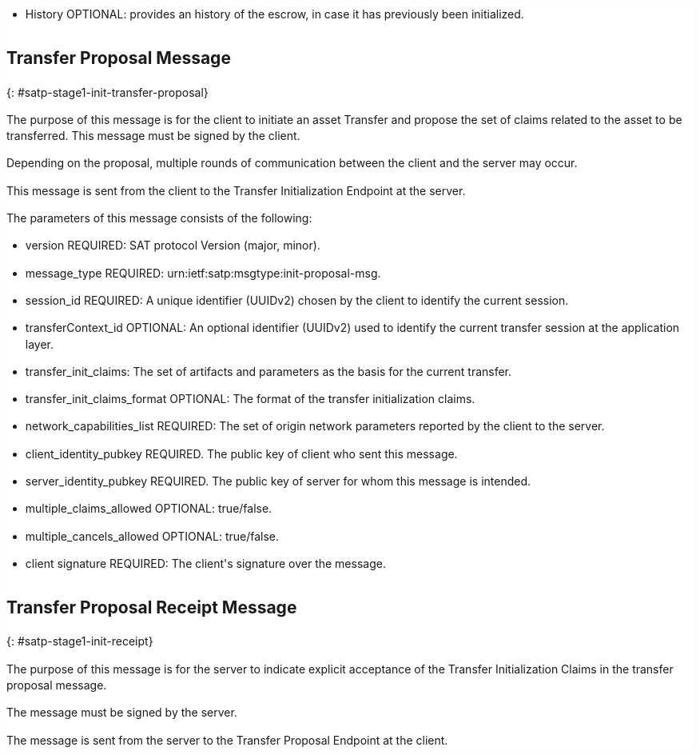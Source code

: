 - History OPTIONAL: provides an history of the escrow, in case it
has previously been initialized.


## Transfer Proposal Message
{: #satp-stage1-init-transfer-proposal}

 The purpose of this message is for the client to initiate an asset
Transfer and propose the set of claims related to the asset to be transferred.
This message must be signed by the client.

 Depending on the proposal, multiple rounds of
 communication between the client and the server may occur.


This message is sent from the client to the Transfer Initialization Endpoint
 at the server.

 The parameters of this message consists of the following:


- version REQUIRED: SAT protocol Version (major, minor).

- message_type REQUIRED: urn:ietf:satp:msgtype:init-proposal-msg.

- session_id REQUIRED: A unique identifier (UUIDv2) chosen by the
client to identify the current session.

- transferContext_id OPTIONAL: An optional identifier (UUIDv2) used to identify
the current transfer session at the application layer.

- transfer_init_claims: The set of artifacts and parameters as the basis
for the current transfer.

- transfer_init_claims_format OPTIONAL: The format of the transfer initialization claims.

 - network_capabilities_list REQUIRED: The set of origin network parameters reported by the client to the server.

- client_identity_pubkey REQUIRED. The public key of client who sent this message.

- server_identity_pubkey REQUIRED. The public key of server for whom this message is intended.

- multiple_claims_allowed OPTIONAL: true/false.

- multiple_cancels_allowed OPTIONAL: true/false.

- client signature REQUIRED: The client's signature over the message.

## Transfer Proposal Receipt Message
{: #satp-stage1-init-receipt}

 The purpose of this message is for the server to indicate explicit
 acceptance of the Transfer Initialization Claims
 in the transfer proposal message.

The message must be signed by the server.

The message is sent from the server to the Transfer Proposal Endpoint at the client.
